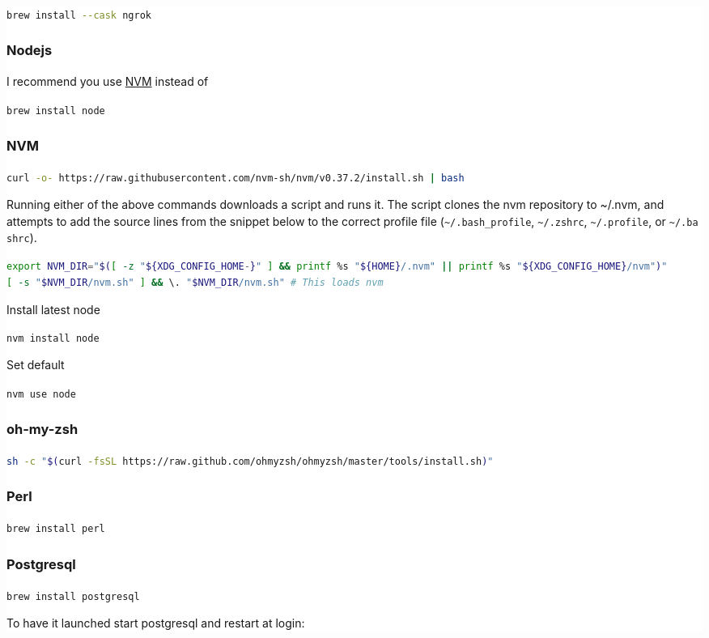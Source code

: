 ```bash
brew install --cask ngrok
```

### Nodejs

I recommend you use [NVM](#nvm) instead of

```bash
brew install node
```

### NVM

```bash
curl -o- https://raw.githubusercontent.com/nvm-sh/nvm/v0.37.2/install.sh | bash
```

Running either of the above commands downloads a script and runs it. The script clones the nvm repository to ~/.nvm, and attempts to add the source lines from the snippet below to the correct profile file (`~/.bash_profile`, `~/.zshrc`, `~/.profile`, or `~/.bashrc`).

```bash
export NVM_DIR="$([ -z "${XDG_CONFIG_HOME-}" ] && printf %s "${HOME}/.nvm" || printf %s "${XDG_CONFIG_HOME}/nvm")"
[ -s "$NVM_DIR/nvm.sh" ] && \. "$NVM_DIR/nvm.sh" # This loads nvm
```

Install latest node

```bash
nvm install node
```

Set default

````bash
nvm use node
````

### oh-my-zsh

```bash
sh -c "$(curl -fsSL https://raw.github.com/ohmyzsh/ohmyzsh/master/tools/install.sh)"
```

### Perl

```bash
brew install perl
```

### Postgresql

```bash
brew install postgresql
```
To have it launched start postgresql and restart at login:
